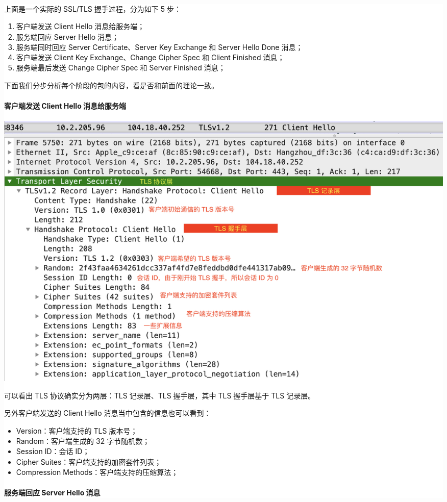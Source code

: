 上面是一个实际的 SSL/TLS 握手过程，分为如下 5 步：
1. 客户端发送 Client Hello 消息给服务端；
2. 服务端回应 Server Hello 消息；
3. 服务端同时回应 Server Certificate、Server Key Exchange 和 Server Hello Done 消息；
4. 客户端发送 Client Key Exchange、Change Cipher Spec 和 Client Finished 消息；
5. 服务端最后发送 Change Cipher Spec 和 Server Finished 消息；

下面我们分步分析每个阶段的包的内容，看是否和前面的理论一致。
#### 客户端发送 Client Hello 消息给服务端
![Alt text](/images/wireshark_ssl_handshake2.png)

可以看出 TLS 协议确实分为两层：TLS 记录层、TLS 握手层，其中 TLS 握手层基于 TLS 记录层。

另外客户端发送的 Client Hello 消息当中包含的信息也可以看到：
- Version：客户端支持的 TLS 版本号；
- Random：客户端生成的 32 字节随机数；
- Session ID：会话 ID；
- Cipher Suites：客户端支持的加密套件列表；
- Compression Methods：客户端支持的压缩算法；

#### 服务端回应 Server Hello 消息